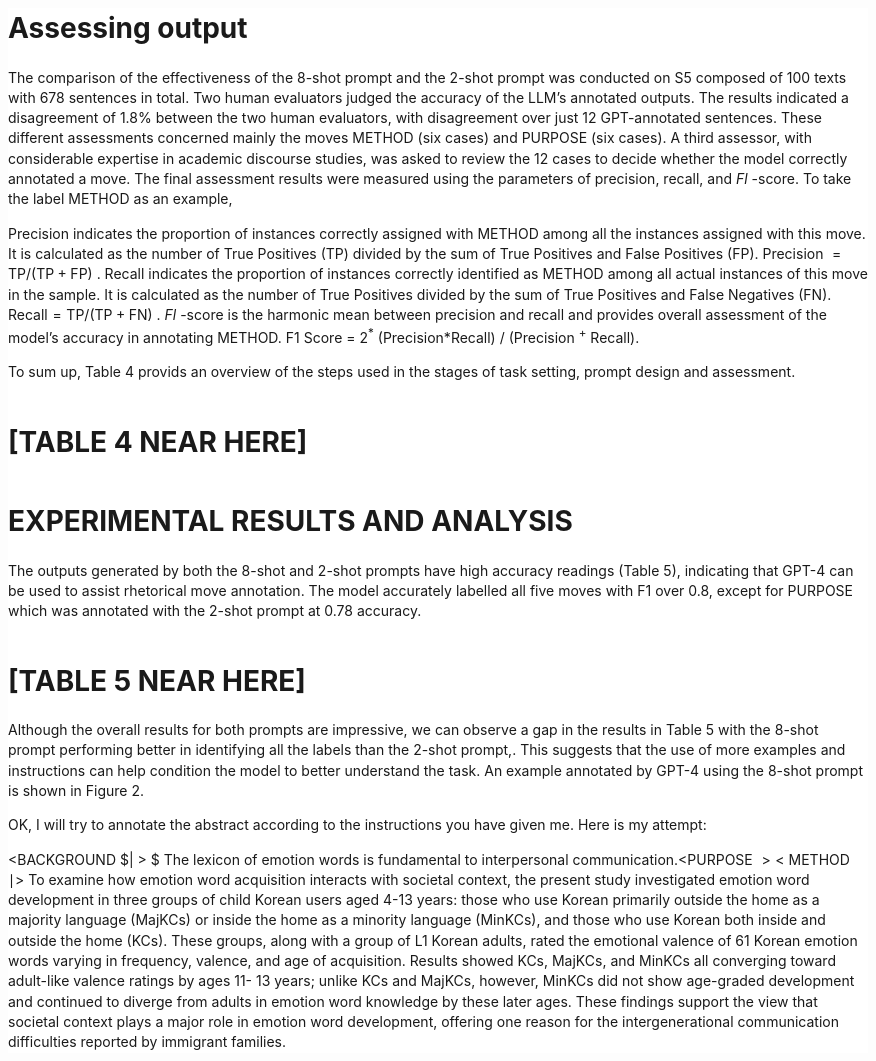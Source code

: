 # Assessing output

The comparison of the effectiveness of the 8-shot prompt and the 2-shot prompt was conducted on S5 composed of 100 texts with 678 sentences in total. Two human evaluators judged the accuracy of the LLM’s annotated outputs. The results indicated a disagreement of $1 . 8 \%$ between the two human evaluators, with disagreement over just 12 GPT-annotated sentences. These different assessments concerned mainly the moves METHOD (six cases) and PURPOSE (six cases). A third assessor, with considerable expertise in academic discourse studies, was asked to review the 12 cases to decide whether the model correctly annotated a move. The final assessment results were measured using the parameters of precision, recall, and $F l$ -score. To take the label METHOD as an example,

Precision indicates the proportion of instances correctly assigned with METHOD among all the instances assigned with this move. It is calculated as the number of True Positives (TP) divided by the sum of True Positives and False Positives (FP). Precision $= \mathrm { T P } / \left( \mathrm { T P } + \mathrm { F P } \right)$ . Recall indicates the proportion of instances correctly identified as METHOD among all actual instances of this move in the sample. It is calculated as the number of True Positives divided by the sum of True Positives and False Negatives (FN). $\mathrm { R e c a l l } = \mathrm { T P } / \left( \mathrm { T P } + \mathrm { F N } \right)$ . $F l$ -score is the harmonic mean between precision and recall and provides overall assessment of the model’s accuracy in annotating METHOD. F1 Score $=$ $2 ^ { * }$ (Precision\*Recall) / (Precision $^ +$ Recall).

To sum up, Table 4 provids an overview of the steps used in the stages of task setting, prompt design and assessment.

# [TABLE 4 NEAR HERE]

# EXPERIMENTAL RESULTS AND ANALYSIS

The outputs generated by both the 8-shot and 2-shot prompts have high accuracy readings (Table 5), indicating that GPT-4 can be used to assist rhetorical move annotation. The model accurately labelled all five moves with F1 over 0.8, except for PURPOSE which was annotated with the 2-shot prompt at 0.78 accuracy.

# [TABLE 5 NEAR HERE]

Although the overall results for both prompts are impressive, we can observe a gap in the results in Table 5 with the 8-shot prompt performing better in identifying all the labels than the 2-shot prompt,. This suggests that the use of more examples and instructions can help condition the model to better understand the task. An example annotated by GPT-4 using the 8-shot prompt is shown in Figure 2.

OK, I will try to annotate the abstract according to the instructions you have given me. Here is my attempt:

<BACKGROUND $| > $ The lexicon of emotion words is fundamental to interpersonal communication.</BACKGROUND><PURPOSE ${ > } <$ METHOD $\mid >$ To examine how emotion word acquisition interacts with societal context, the present study investigated emotion word development in three groups of child Korean users aged 4-13 years: those who use Korean primarily outside the home as a majority language (MajKCs) or inside the home as a minority language (MinKCs), and those who use Korean both inside and outside the home (KCs).</METHOD> </PURPOSE> <METHOD>These groups, along with a group of L1 Korean adults, rated the emotional valence of 61 Korean emotion words varying in frequency, valence, and age of acquisition.</METHOD> <RESULTS>Results showed KCs, MajKCs, and MinKCs all converging toward adult-like valence ratings by ages 11- 13 years; unlike KCs and MajKCs, however, MinKCs did not show age-graded development and continued to diverge from adults in emotion word knowledge by these later ages.</RESULTS> <CONCLUSION>These findings support the view that societal context plays a major role in emotion word development, offering one reason for the intergenerational communication difficulties reported by immigrant families.</CONCLUSION>
